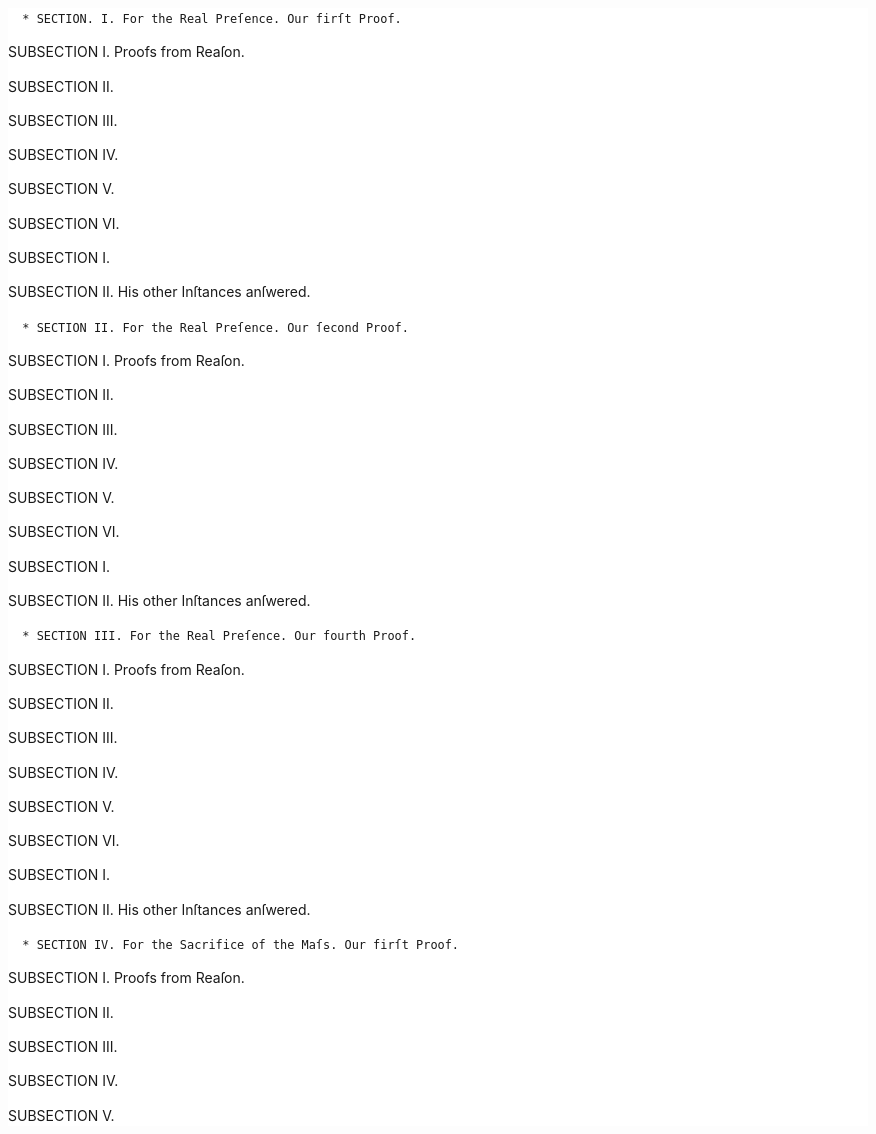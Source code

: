       * SECTION. I. For the Real Preſence. Our firſt Proof.

SUBSECTION I. Proofs from Reaſon.

SUBSECTION II.

SUBSECTION III.

SUBSECTION IV.

SUBSECTION V.

SUBSECTION VI.

SUBSECTION I.

SUBSECTION II. His other Inſtances anſwered.

      * SECTION II. For the Real Preſence. Our ſecond Proof.

SUBSECTION I. Proofs from Reaſon.

SUBSECTION II.

SUBSECTION III.

SUBSECTION IV.

SUBSECTION V.

SUBSECTION VI.

SUBSECTION I.

SUBSECTION II. His other Inſtances anſwered.

      * SECTION III. For the Real Preſence. Our fourth Proof.

SUBSECTION I. Proofs from Reaſon.

SUBSECTION II.

SUBSECTION III.

SUBSECTION IV.

SUBSECTION V.

SUBSECTION VI.

SUBSECTION I.

SUBSECTION II. His other Inſtances anſwered.

      * SECTION IV. For the Sacrifice of the Maſs. Our firſt Proof.

SUBSECTION I. Proofs from Reaſon.

SUBSECTION II.

SUBSECTION III.

SUBSECTION IV.

SUBSECTION V.
